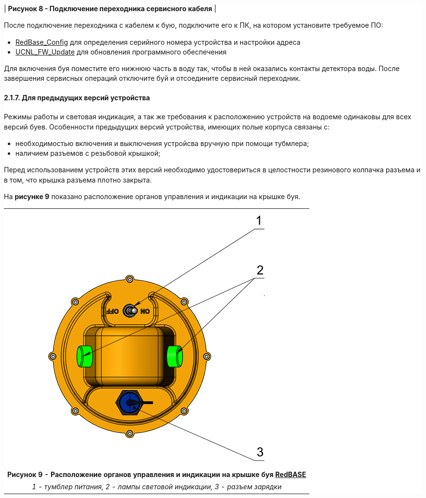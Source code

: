 | **Рисунок 8 - Подключение переходника сервисного кабеля** |

После подключение переходника с кабелем к бую, подключите его к ПК, на котором установите требуемое ПО: 
- [RedBase_Config](https://github.com/ucnl/RedBASE_Config/releases/download/1.0/RedBASE_Config.zip) для определения серийного номера устройства и настройки адреса
- [UCNL_FW_Update](https://github.com/ucnl/UCNL_FW_Update/releases/download/1.1/UCNL_FW_Update.zip) для обновления программного обеспечения

Для включения буя поместите его нижнюю часть в воду так, чтобы в ней оказались контакты детектора воды.
После завершения сервисных операций отключите буй и отсоедините сервисный переходник.

#### 2.1.7. Для предыдущих версий устройства

Режимы работы и световая индикация, а так же требования к расположению устройств на водоеме одинаковы для всех версий буев. 
Особенности предыдущих версий устройства, имеющих полые корпуса связаны с:

- необходимостью включения и выключения устройсва вручную при помощи тубмлера;
- наличием разъемов с резьбовой крышкой;

Перед использованием устройств этих версий необходимо удостовериться в целостности резинового колпачка разъема и в том, что крышка разъема плотно закрыта.

На **рисунке 9** показано расположение органов управления и индикации на крышке буя.

| |
| :---: |
| ![RedBASE old_topcap](/documentation/def_redbase_cover_scheme.png)|
| **Рисунок 9 - Расположение органов управления и индикации на крышке буя [RedBASE](RedBASE_old_Specification_ru.md)** |
| _1 - тумблер питания, 2 - лампы световой индикации, 3 - разъем зарядки_ |
